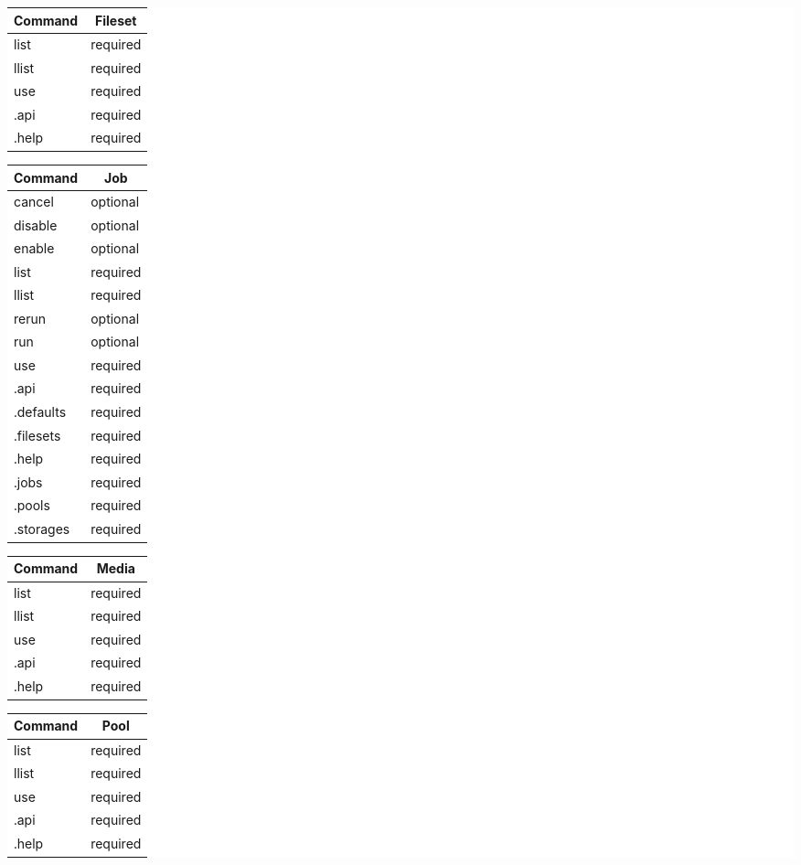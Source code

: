 | Command | Fileset  |
| ------- | -------- |
| list    | required |
| llist   | required |
| use     | required |
| .api    | required |
| .help   | required |

| Command   | Job      |
| --------- | -------- |
| cancel    | optional |
| disable   | optional |
| enable    | optional |
| list      | required |
| llist     | required |
| rerun     | optional |
| run       | optional |
| use       | required |
| .api      | required |
| .defaults | required |
| .filesets | required |
| .help     | required |
| .jobs     | required |
| .pools    | required |
| .storages | required |

| Command | Media    |
| ------- | -------- |
| list    | required |
| llist   | required |
| use     | required |
| .api    | required |
| .help   | required |

| Command | Pool     |
| ------- | -------- |
| list    | required |
| llist   | required |
| use     | required |
| .api    | required |
| .help   | required |
